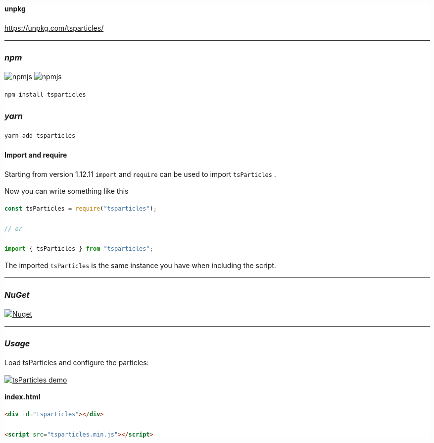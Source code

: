 #### unpkg

<https://unpkg.com/tsparticles/>

---

### **_npm_**

[![npmjs](https://badge.fury.io/js/tsparticles.svg)](https://www.npmjs.com/package/tsparticles) [![npmjs](https://img.shields.io/npm/dt/tsparticles)](https://www.npmjs.com/package/tsparticles)

```shell
npm install tsparticles
```

### **_yarn_**

```shell
yarn add tsparticles
```

#### Import and require

Starting from version 1.12.11 `import` and `require` can be used to import `tsParticles` .

Now you can write something like this

```javascript
const tsParticles = require("tsparticles");

// or

import { tsParticles } from "tsparticles";
```

The imported `tsParticles` is the same instance you have when including the script.

---

### **_NuGet_**

[![Nuget](https://img.shields.io/nuget/v/tsParticles)](https://www.nuget.org/packages/tsParticles/)

---

### **_Usage_**

Load tsParticles and configure the particles:

[![tsParticles demo](https://media.giphy.com/media/ftHwBpp3b0qNyCXRuu/giphy.gif)](https://particles.js.org)

**index.html**

```html
<div id="tsparticles"></div>

<script src="tsparticles.min.js"></script>
```
